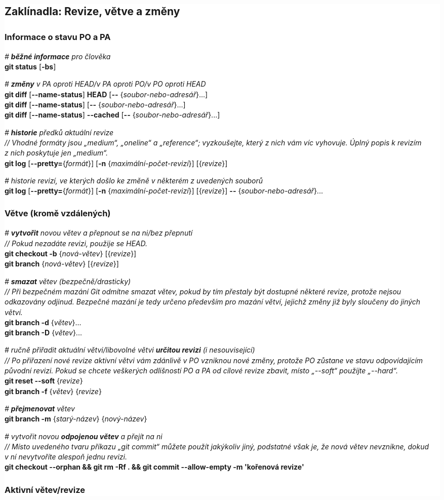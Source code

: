 ## Zaklínadla: Revize, větve a změny

### Informace o stavu PO a PA

*# **běžné informace** pro člověka*<br>
**git status** [**-bs**]


*# **změny** v PA oproti HEAD/v PA oproti PO/v PO oproti HEAD*<br>
**git diff** [**\-\-name-status**] **HEAD** [**\-\-** {*soubor-nebo-adresář*}...]<br>
**git diff** [**\-\-name-status**] <nic>[**\-\-** {*soubor-nebo-adresář*}...]<br>
**git diff** [**\-\-name-status**] **\-\-cached** [**\-\-** {*soubor-nebo-adresář*}...]

*# **historie** předků aktuální revize*<br>
*// Vhodné formáty jsou „medium“, „oneline“ a „reference“; vyzkoušejte, který z nich vám víc vyhovuje. Úplný popis k revizím z nich poskytuje jen „medium“.*<br>
**git log** [**\-\-pretty=**{*formát*}] <nic>[**-n** {*maximální-počet-revizí*}] <nic>[{*revize*}]

*# historie revizí, ve kterých došlo ke změně v některém z uvedených souborů*<br>
**git log** [**\-\-pretty=**{*formát*}] <nic>[**-n** {*maximální-počet-revizí*}] <nic>[{*revize*}] **\-\-** {*soubor-nebo-adresář*}...

### Větve (kromě vzdálených)

*# **vytvořit** novou větev a přepnout se na ni/bez přepnutí*<br>
*// Pokud nezadáte revizi, použije se HEAD.*<br>
**git checkout -b** {*nová-větev*} [{*revize*}]<br>
**git branch** {*nová-větev*} [{*revize*}]

*# **smazat** větev (bezpečně/drasticky)*<br>
*// Při bezpečném mazání Git odmítne smazat větev, pokud by tím přestaly být dostupné některé revize, protože nejsou odkazovány odjinud. Bezpečné mazání je tedy určeno především pro mazání větví, jejichž změny již byly sloučeny do jiných větví.*<br>
**git branch -d** {*větev*}...<br>
**git branch -D** {*větev*}...

*# ručně přiřadit aktuální větvi/libovolné větvi **určitou revizi** (i nesouvisející)*<br>
*// Po přiřazení nové revize aktivní větvi vám zdánlivě v PO vzniknou nové změny, protože PO zůstane ve stavu odpovídajícím původní revizi. Pokud se chcete veškerých odlišností PO a PA od cílové revize zbavit, místo „\-\-soft“ použijte „\-\-hard“.*<br>
**git reset \-\-soft** {*revize*}<br>
**git branch -f** {*větev*} {*revize*}

*# **přejmenovat** větev*<br>
**git branch -m** {*starý-název*} {*nový-název*}

*# vytvořit novou **odpojenou větev** a přejít na ni*<br>
*// Místo uvedeného tvaru příkazu „git commit“ můžete použít jakýkoliv jiný, podstatné však je, že nová větev nevznikne, dokud v ní nevytvoříte alespoň jednu revizi.*<br>
**git checkout \-\-orphan &amp;&amp; git rm -Rf . &amp;&amp; git commit \-\-allow-empty -m 'kořenová revize'**

### Aktivní větev/revize
